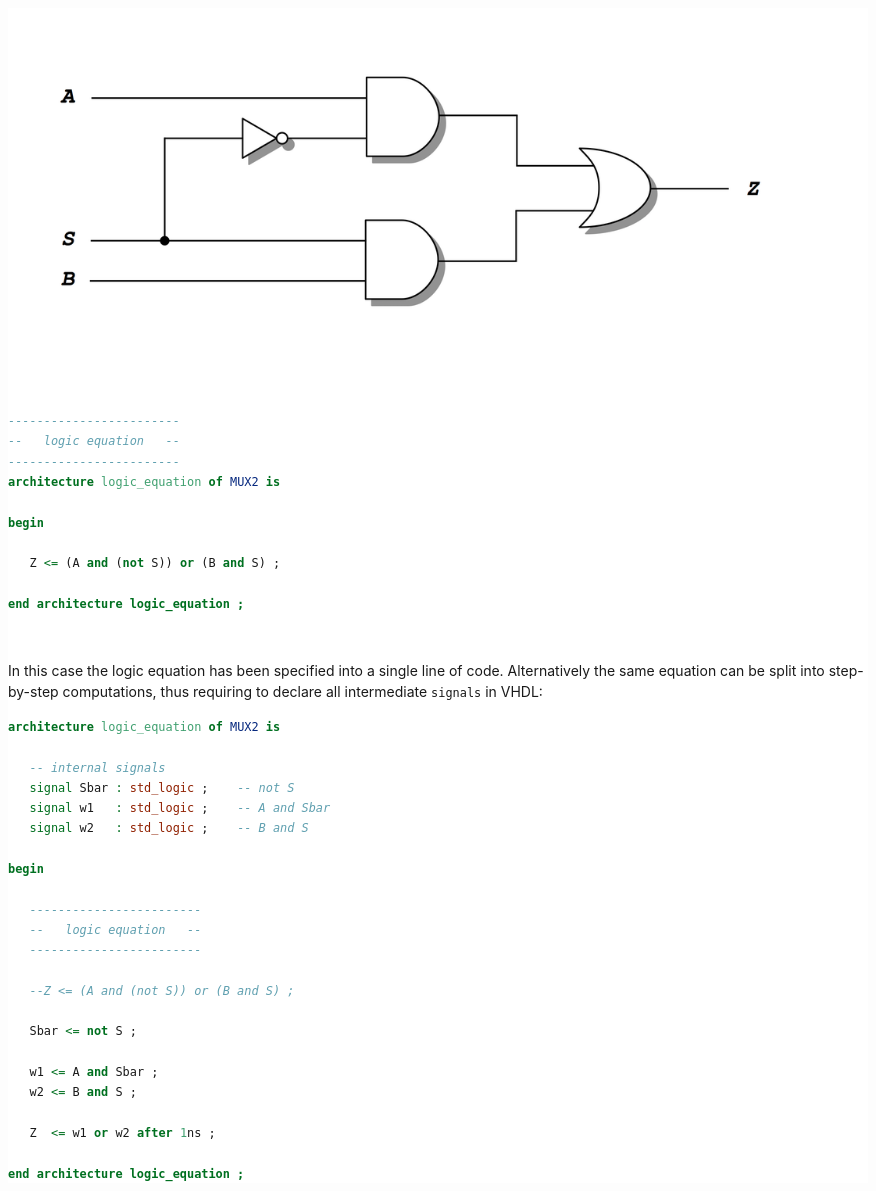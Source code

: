 <img src="doc/pictures/mux_gates.png" alt="drawing" width="800"/>


```vhdl
------------------------
--   logic equation   --
------------------------
architecture logic_equation of MUX2 is

begin

   Z <= (A and (not S)) or (B and S) ;  
         
end architecture logic_equation ;
```
<br />

In this case the logic equation has been specified into a single line of code. Alternatively the same equation can be split
into step-by-step computations, thus requiring to declare all intermediate `signals` in VHDL:

```vhdl
architecture logic_equation of MUX2 is

   -- internal signals
   signal Sbar : std_logic ;    -- not S
   signal w1   : std_logic ;    -- A and Sbar
   signal w2   : std_logic ;    -- B and S

begin

   ------------------------
   --   logic equation   --
   ------------------------

   --Z <= (A and (not S)) or (B and S) ;

   Sbar <= not S ;

   w1 <= A and Sbar ;
   w2 <= B and S ;

   Z  <= w1 or w2 after 1ns ;

end architecture logic_equation ;
```